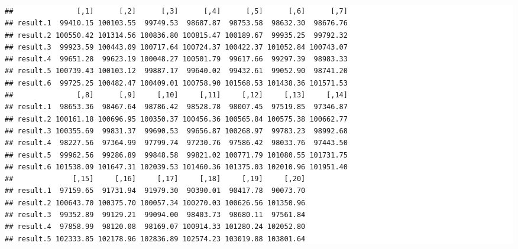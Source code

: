     ##               [,1]      [,2]      [,3]      [,4]      [,5]      [,6]      [,7]
    ## result.1  99410.15 100103.55  99749.53  98687.87  98753.58  98632.30  98676.76
    ## result.2 100550.42 101314.56 100836.80 100815.47 100189.67  99935.25  99792.32
    ## result.3  99923.59 100443.09 100717.64 100724.37 100422.37 101052.84 100743.07
    ## result.4  99651.28  99623.19 100048.27 100501.79  99617.66  99297.39  98983.33
    ## result.5 100739.43 100103.12  99887.17  99640.02  99432.61  99052.90  98741.20
    ## result.6  99725.25 100482.47 100409.01 100758.90 101568.53 101438.36 101571.53
    ##               [,8]      [,9]     [,10]     [,11]     [,12]     [,13]     [,14]
    ## result.1  98653.36  98467.64  98786.42  98528.78  98007.45  97519.85  97346.87
    ## result.2 100161.18 100696.95 100350.37 100456.36 100565.84 100575.38 100662.77
    ## result.3 100355.69  99831.37  99690.53  99656.87 100268.97  99783.23  98992.68
    ## result.4  98227.56  97364.99  97799.74  97230.76  97586.42  98033.76  97443.50
    ## result.5  99962.56  99286.89  99848.58  99821.02 100771.79 101080.55 101731.75
    ## result.6 101538.09 101647.31 102039.53 101460.36 101375.03 102010.96 101951.40
    ##              [,15]     [,16]     [,17]     [,18]     [,19]     [,20]
    ## result.1  97159.65  91731.94  91979.30  90390.01  90417.78  90073.70
    ## result.2 100643.70 100375.70 100057.34 100270.03 100626.56 101350.96
    ## result.3  99352.89  99129.21  99094.00  98403.73  98680.11  97561.84
    ## result.4  97858.99  98120.08  98169.07 100914.33 101280.24 102052.80
    ## result.5 102333.85 102178.96 102836.89 102574.23 103019.88 103801.64